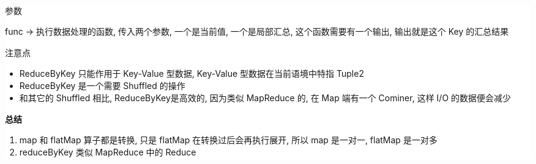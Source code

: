 参数

func → 执行数据处理的函数, 传入两个参数, 一个是当前值, 一个是局部汇总, 这个函数需要有一个输出, 输出就是这个 Key 的汇总结果

注意点

- ReduceByKey 只能作用于 Key-Value 型数据, Key-Value 型数据在当前语境中特指 Tuple2
- ReduceByKey 是一个需要 Shuffled 的操作
- 和其它的 Shuffled 相比, ReduceByKey是高效的, 因为类似 MapReduce 的, 在 Map 端有一个 Cominer, 这样 I/O 的数据便会减少

**总结**

1. map 和 flatMap 算子都是转换, 只是 flatMap 在转换过后会再执行展开, 所以 map 是一对一, flatMap 是一对多
2. reduceByKey 类似 MapReduce 中的 Reduce